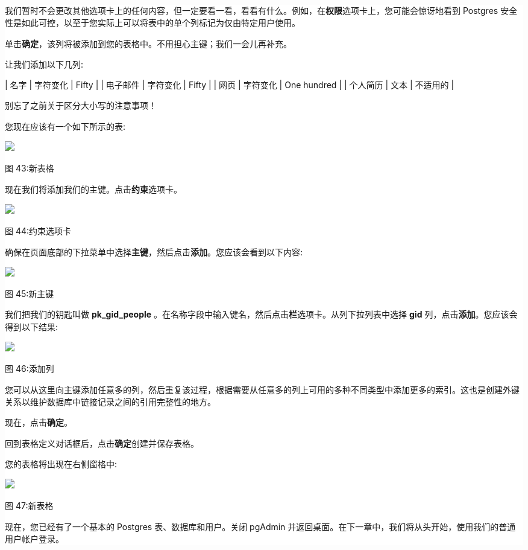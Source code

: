 我们暂时不会更改其他选项卡上的任何内容，但一定要看一看，看看有什么。例如，在**权限**选项卡上，您可能会惊讶地看到 Postgres 安全性是如此可控，以至于您实际上可以将表中的单个列标记为仅由特定用户使用。

单击**确定**，该列将被添加到您的表格中。不用担心主键；我们一会儿再补充。

让我们添加以下几列:

| 名字 | 字符变化 | Fifty |
| 电子邮件 | 字符变化 | Fifty |
| 网页 | 字符变化 | One hundred |
| 个人简历 | 文本 | 不适用的 |

别忘了之前关于区分大小写的注意事项！

您现在应该有一个如下所示的表:

![](../Images/image045.jpg)

图 43:新表格

现在我们将添加我们的主键。点击**约束**选项卡。

![](../Images/image046.jpg)

图 44:约束选项卡

确保在页面底部的下拉菜单中选择**主键**，然后点击**添加**。您应该会看到以下内容:

![](../Images/image047.jpg)

图 45:新主键

我们把我们的钥匙叫做 **pk_gid_people** 。在名称字段中输入键名，然后点击**栏**选项卡。从列下拉列表中选择 **gid** 列，点击**添加**。您应该会得到以下结果:

![](../Images/image048.jpg)

图 46:添加列

您可以从这里向主键添加任意多的列，然后重复该过程，根据需要从任意多的列上可用的多种不同类型中添加更多的索引。这也是创建外键关系以维护数据库中链接记录之间的引用完整性的地方。

现在，点击**确定**。

回到表格定义对话框后，点击**确定**创建并保存表格。

您的表格将出现在右侧窗格中:

![](../Images/image049.jpg)

图 47:新表格

现在，您已经有了一个基本的 Postgres 表、数据库和用户。关闭 pgAdmin 并返回桌面。在下一章中，我们将从头开始，使用我们的普通用户帐户登录。